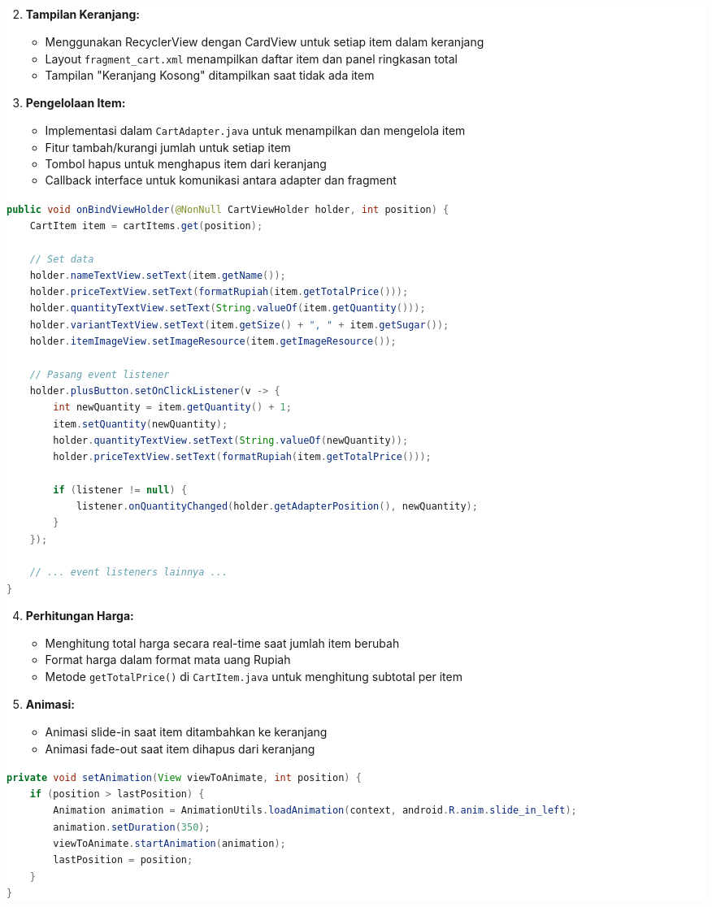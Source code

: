 2. **Tampilan Keranjang:**
   - Menggunakan RecyclerView dengan CardView untuk setiap item dalam keranjang
   - Layout `fragment_cart.xml` menampilkan daftar item dan panel ringkasan total
   - Tampilan "Keranjang Kosong" ditampilkan saat tidak ada item

3. **Pengelolaan Item:**
   - Implementasi dalam `CartAdapter.java` untuk menampilkan dan mengelola item
   - Fitur tambah/kurangi jumlah untuk setiap item
   - Tombol hapus untuk menghapus item dari keranjang
   - Callback interface untuk komunikasi antara adapter dan fragment

```java
public void onBindViewHolder(@NonNull CartViewHolder holder, int position) {
    CartItem item = cartItems.get(position);
    
    // Set data
    holder.nameTextView.setText(item.getName());
    holder.priceTextView.setText(formatRupiah(item.getTotalPrice()));
    holder.quantityTextView.setText(String.valueOf(item.getQuantity()));
    holder.variantTextView.setText(item.getSize() + ", " + item.getSugar());
    holder.itemImageView.setImageResource(item.getImageResource());
    
    // Pasang event listener
    holder.plusButton.setOnClickListener(v -> {
        int newQuantity = item.getQuantity() + 1;
        item.setQuantity(newQuantity);
        holder.quantityTextView.setText(String.valueOf(newQuantity));
        holder.priceTextView.setText(formatRupiah(item.getTotalPrice()));
        
        if (listener != null) {
            listener.onQuantityChanged(holder.getAdapterPosition(), newQuantity);
        }
    });
    
    // ... event listeners lainnya ...
}
```

4. **Perhitungan Harga:**
   - Menghitung total harga secara real-time saat jumlah item berubah
   - Format harga dalam format mata uang Rupiah
   - Metode `getTotalPrice()` di `CartItem.java` untuk menghitung subtotal per item

5. **Animasi:**
   - Animasi slide-in saat item ditambahkan ke keranjang
   - Animasi fade-out saat item dihapus dari keranjang

```java
private void setAnimation(View viewToAnimate, int position) {
    if (position > lastPosition) {
        Animation animation = AnimationUtils.loadAnimation(context, android.R.anim.slide_in_left);
        animation.setDuration(350);
        viewToAnimate.startAnimation(animation);
        lastPosition = position;
    }
}
```
